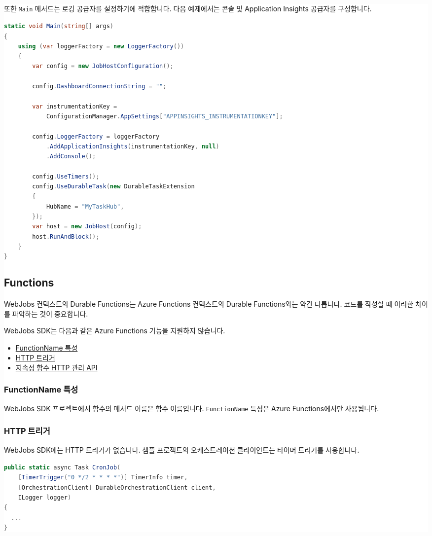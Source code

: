 또한 `Main` 메서드는 로깅 공급자를 설정하기에 적합합니다. 다음 예제에서는 콘솔 및 Application Insights 공급자를 구성합니다.

```cs
static void Main(string[] args)
{
    using (var loggerFactory = new LoggerFactory())
    {
        var config = new JobHostConfiguration();

        config.DashboardConnectionString = "";

        var instrumentationKey =
            ConfigurationManager.AppSettings["APPINSIGHTS_INSTRUMENTATIONKEY"];

        config.LoggerFactory = loggerFactory
            .AddApplicationInsights(instrumentationKey, null)
            .AddConsole();

        config.UseTimers();
        config.UseDurableTask(new DurableTaskExtension
        {
            HubName = "MyTaskHub",
        });
        var host = new JobHost(config);
        host.RunAndBlock();
    }
}
```

## <a name="functions"></a>Functions

WebJobs 컨텍스트의 Durable Functions는 Azure Functions 컨텍스트의 Durable Functions와는 약간 다릅니다. 코드를 작성할 때 이러한 차이를 파악하는 것이 중요합니다.

WebJobs SDK는 다음과 같은 Azure Functions 기능을 지원하지 않습니다.

* [FunctionName 특성](#functionname-attribute)
* [HTTP 트리거](#http-trigger)
* [지속성 함수 HTTP 관리 API](#http-management-api)

### <a name="functionname-attribute"></a>FunctionName 특성

WebJobs SDK 프로젝트에서 함수의 메서드 이름은 함수 이름입니다. `FunctionName` 특성은 Azure Functions에서만 사용됩니다.

### <a name="http-trigger"></a>HTTP 트리거

WebJobs SDK에는 HTTP 트리거가 없습니다. 샘플 프로젝트의 오케스트레이션 클라이언트는 타이머 트리거를 사용합니다.

```cs
public static async Task CronJob(
    [TimerTrigger("0 */2 * * * *")] TimerInfo timer,
    [OrchestrationClient] DurableOrchestrationClient client,
    ILogger logger)
{
  ...
}
```
